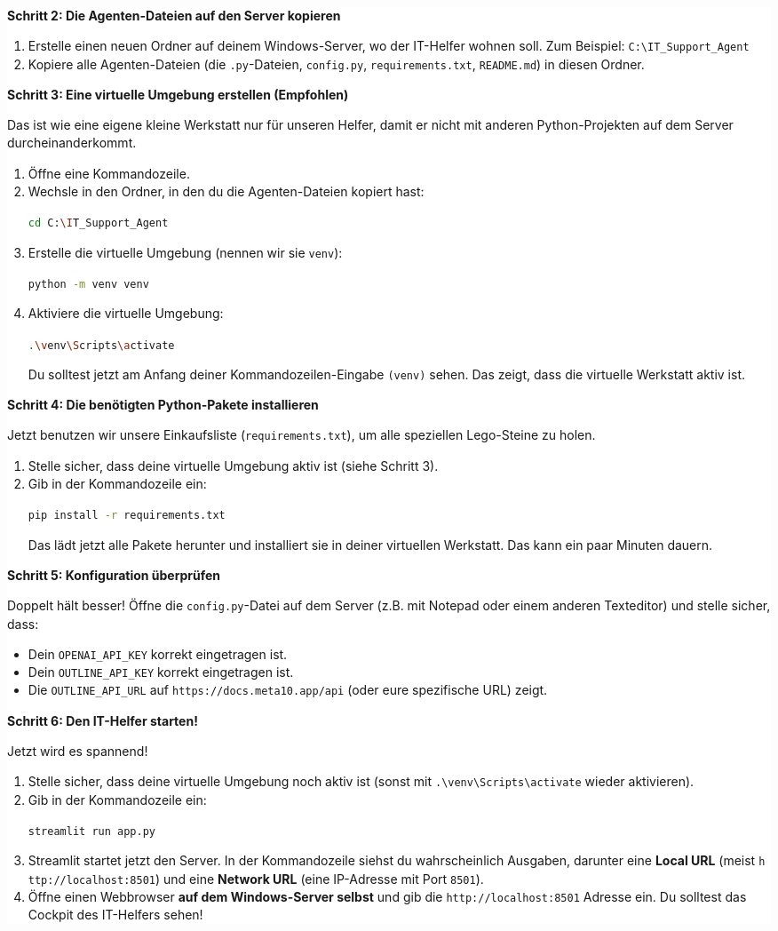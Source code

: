 **Schritt 2: Die Agenten-Dateien auf den Server kopieren**

1.  Erstelle einen neuen Ordner auf deinem Windows-Server, wo der IT-Helfer wohnen soll. Zum Beispiel: `C:\IT_Support_Agent`
2.  Kopiere alle Agenten-Dateien (die `.py`-Dateien, `config.py`, `requirements.txt`, `README.md`) in diesen Ordner.

**Schritt 3: Eine virtuelle Umgebung erstellen (Empfohlen)**

Das ist wie eine eigene kleine Werkstatt nur für unseren Helfer, damit er nicht mit anderen Python-Projekten auf dem Server durcheinanderkommt.

1.  Öffne eine Kommandozeile.
2.  Wechsle in den Ordner, in den du die Agenten-Dateien kopiert hast:
    ```bash
    cd C:\IT_Support_Agent
    ```
3.  Erstelle die virtuelle Umgebung (nennen wir sie `venv`):
    ```bash
    python -m venv venv
    ```
4.  Aktiviere die virtuelle Umgebung:
    ```bash
    .\venv\Scripts\activate
    ```
    Du solltest jetzt am Anfang deiner Kommandozeilen-Eingabe `(venv)` sehen. Das zeigt, dass die virtuelle Werkstatt aktiv ist.

**Schritt 4: Die benötigten Python-Pakete installieren**

Jetzt benutzen wir unsere Einkaufsliste (`requirements.txt`), um alle speziellen Lego-Steine zu holen.

1.  Stelle sicher, dass deine virtuelle Umgebung aktiv ist (siehe Schritt 3).
2.  Gib in der Kommandozeile ein:
    ```bash
    pip install -r requirements.txt
    ```
    Das lädt jetzt alle Pakete herunter und installiert sie in deiner virtuellen Werkstatt. Das kann ein paar Minuten dauern.

**Schritt 5: Konfiguration überprüfen**

Doppelt hält besser! Öffne die `config.py`-Datei auf dem Server (z.B. mit Notepad oder einem anderen Texteditor) und stelle sicher, dass:
*   Dein `OPENAI_API_KEY` korrekt eingetragen ist.
*   Dein `OUTLINE_API_KEY` korrekt eingetragen ist.
*   Die `OUTLINE_API_URL` auf `https://docs.meta10.app/api` (oder eure spezifische URL) zeigt.

**Schritt 6: Den IT-Helfer starten!**

Jetzt wird es spannend!

1.  Stelle sicher, dass deine virtuelle Umgebung noch aktiv ist (sonst mit `.\venv\Scripts\activate` wieder aktivieren).
2.  Gib in der Kommandozeile ein:
    ```bash
    streamlit run app.py
    ```
3.  Streamlit startet jetzt den Server. In der Kommandozeile siehst du wahrscheinlich Ausgaben, darunter eine **Local URL** (meist `http://localhost:8501`) und eine **Network URL** (eine IP-Adresse mit Port `8501`).
4.  Öffne einen Webbrowser **auf dem Windows-Server selbst** und gib die `http://localhost:8501` Adresse ein. Du solltest das Cockpit des IT-Helfers sehen!
